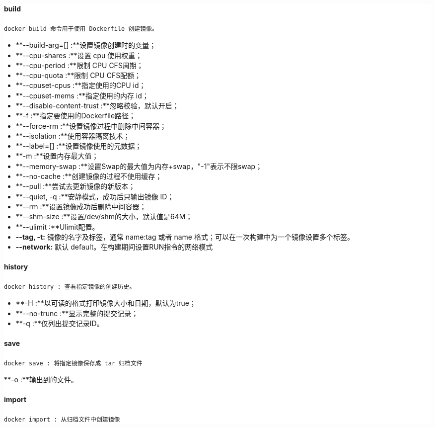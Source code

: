 

#### build

```
docker build 命令用于使用 Dockerfile 创建镜像。
```

- **--build-arg=[] :**设置镜像创建时的变量；
- **--cpu-shares :**设置 cpu 使用权重；
- **--cpu-period :**限制 CPU CFS周期；
- **--cpu-quota :**限制 CPU CFS配额；
- **--cpuset-cpus :**指定使用的CPU id；
- **--cpuset-mems :**指定使用的内存 id；
- **--disable-content-trust :**忽略校验，默认开启；
- **-f :**指定要使用的Dockerfile路径；
- **--force-rm :**设置镜像过程中删除中间容器；
- **--isolation :**使用容器隔离技术；
- **--label=[] :**设置镜像使用的元数据；
- **-m :**设置内存最大值；
- **--memory-swap :**设置Swap的最大值为内存+swap，"-1"表示不限swap；
- **--no-cache :**创建镜像的过程不使用缓存；
- **--pull :**尝试去更新镜像的新版本；
- **--quiet, -q :**安静模式，成功后只输出镜像 ID；
- **--rm :**设置镜像成功后删除中间容器；
- **--shm-size :**设置/dev/shm的大小，默认值是64M；
- **--ulimit :**Ulimit配置。
- **--tag, -t:** 镜像的名字及标签，通常 name:tag 或者 name 格式；可以在一次构建中为一个镜像设置多个标签。
- **--network:** 默认 default。在构建期间设置RUN指令的网络模式



#### history

```
docker history : 查看指定镜像的创建历史。
```

- **-H :**以可读的格式打印镜像大小和日期，默认为true；
- **--no-trunc :**显示完整的提交记录；
- **-q :**仅列出提交记录ID。



#### save

```
docker save : 将指定镜像保存成 tar 归档文件
```

**-o :**输出到的文件。



#### import

```
docker import : 从归档文件中创建镜像
```

